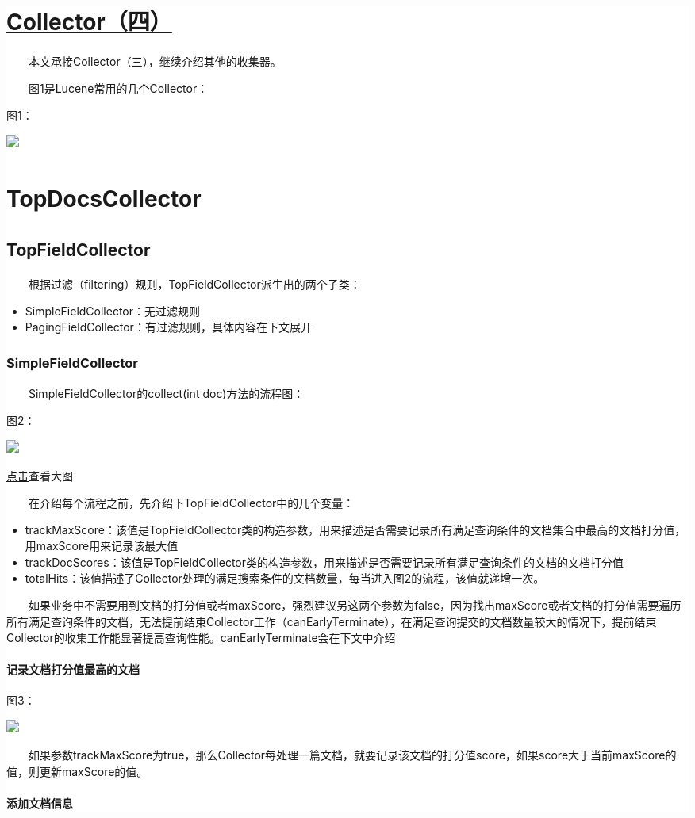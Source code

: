 # [Collector（四）](https://www.amazingkoala.com.cn/Lucene/Search/)

&emsp;&emsp;本文承接[Collector（三）](https://www.amazingkoala.com.cn/Lucene/Search/2019/0813/84.html)，继续介绍其他的收集器。

&emsp;&emsp;图1是Lucene常用的几个Collector：

图1：

<img src="http://www.amazingkoala.com.cn/uploads/lucene/Search/Collector/Collector（四）/1.png">

# TopDocsCollector

## TopFieldCollector

&emsp;&emsp;根据过滤（filtering）规则，TopFieldCollector派生出的两个子类：

- SimpleFieldCollector：无过滤规则
- PagingFieldCollector：有过滤规则，具体内容在下文展开

### SimpleFieldCollector

&emsp;&emsp;SimpleFieldCollector的collect(int doc)方法的流程图：

图2：

<img src="http://www.amazingkoala.com.cn/uploads/lucene/Search/Collector/Collector（四）/2.png">

[点击](http://www.amazingkoala.com.cn/uploads/lucene/Search/Collector/Collector（四）/simplefieldcollector.html)查看大图

&emsp;&emsp;在介绍每个流程之前，先介绍下TopFieldCollector中的几个变量：

- trackMaxScore：该值是TopFieldCollector类的构造参数，用来描述是否需要记录所有满足查询条件的文档集合中最高的文档打分值，用maxScore用来记录该最大值
- trackDocScores：该值是TopFieldCollector类的构造参数，用来描述是否需要记录所有满足查询条件的文档的文档打分值
- totalHits：该值描述了Collector处理的满足搜索条件的文档数量，每当进入图2的流程，该值就递增一次。

&emsp;&emsp;如果业务中不需要用到文档的打分值或者maxScore，强烈建议另这两个参数为false，因为找出maxScore或者文档的打分值需要遍历所有满足查询条件的文档，无法提前结束Collector工作（canEarlyTerminate），在满足查询提交的文档数量较大的情况下，提前结束Collector的收集工作能显著提高查询性能。canEarlyTerminate会在下文中介绍


#### 记录文档打分值最高的文档

图3：

<img src="http://www.amazingkoala.com.cn/uploads/lucene/Search/Collector/Collector（四）/3.png">

&emsp;&emsp;如果参数trackMaxScore为true，那么Collector每处理一篇文档，就要记录该文档的打分值score，如果score大于当前maxScore的值，则更新maxScore的值。

#### 添加文档信息
